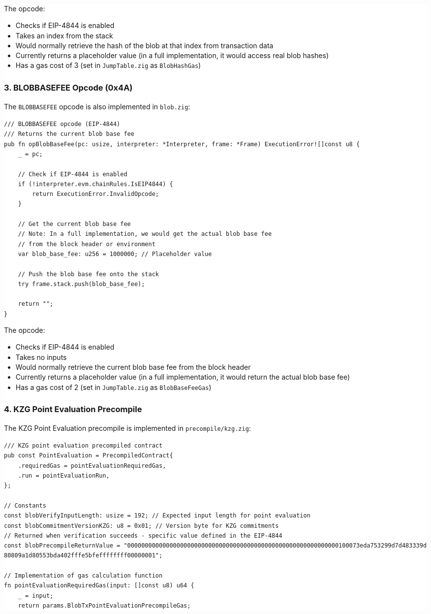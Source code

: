 The opcode:
- Checks if EIP-4844 is enabled
- Takes an index from the stack
- Would normally retrieve the hash of the blob at that index from transaction data
- Currently returns a placeholder value (in a full implementation, it would access real blob hashes)
- Has a gas cost of 3 (set in `JumpTable.zig` as `BlobHashGas`)

### 3. BLOBBASEFEE Opcode (0x4A)

The `BLOBBASEFEE` opcode is also implemented in `blob.zig`:

```zig
/// BLOBBASEFEE opcode (EIP-4844)
/// Returns the current blob base fee
pub fn opBlobBaseFee(pc: usize, interpreter: *Interpreter, frame: *Frame) ExecutionError![]const u8 {
    _ = pc;
    
    // Check if EIP-4844 is enabled
    if (!interpreter.evm.chainRules.IsEIP4844) {
        return ExecutionError.InvalidOpcode;
    }
    
    // Get the current blob base fee
    // Note: In a full implementation, we would get the actual blob base fee
    // from the block header or environment
    var blob_base_fee: u256 = 1000000; // Placeholder value
    
    // Push the blob base fee onto the stack
    try frame.stack.push(blob_base_fee);
    
    return "";
}
```

The opcode:
- Checks if EIP-4844 is enabled
- Takes no inputs
- Would normally retrieve the current blob base fee from the block header
- Currently returns a placeholder value (in a full implementation, it would return the actual blob base fee)
- Has a gas cost of 2 (set in `JumpTable.zig` as `BlobBaseFeeGas`)

### 4. KZG Point Evaluation Precompile

The KZG Point Evaluation precompile is implemented in `precompile/kzg.zig`:

```zig
/// KZG point evaluation precompiled contract
pub const PointEvaluation = PrecompiledContract{
    .requiredGas = pointEvaluationRequiredGas,
    .run = pointEvaluationRun,
};

// Constants
const blobVerifyInputLength: usize = 192; // Expected input length for point evaluation
const blobCommitmentVersionKZG: u8 = 0x01; // Version byte for KZG commitments
// Returned when verification succeeds - specific value defined in the EIP-4844
const blobPrecompileReturnValue = "000000000000000000000000000000000000000000000000000000000000100073eda753299d7d483339d80809a1d80553bda402fffe5bfeffffffff00000001";

// Implementation of gas calculation function
fn pointEvaluationRequiredGas(input: []const u8) u64 {
    _ = input;
    return params.BlobTxPointEvaluationPrecompileGas;
```
